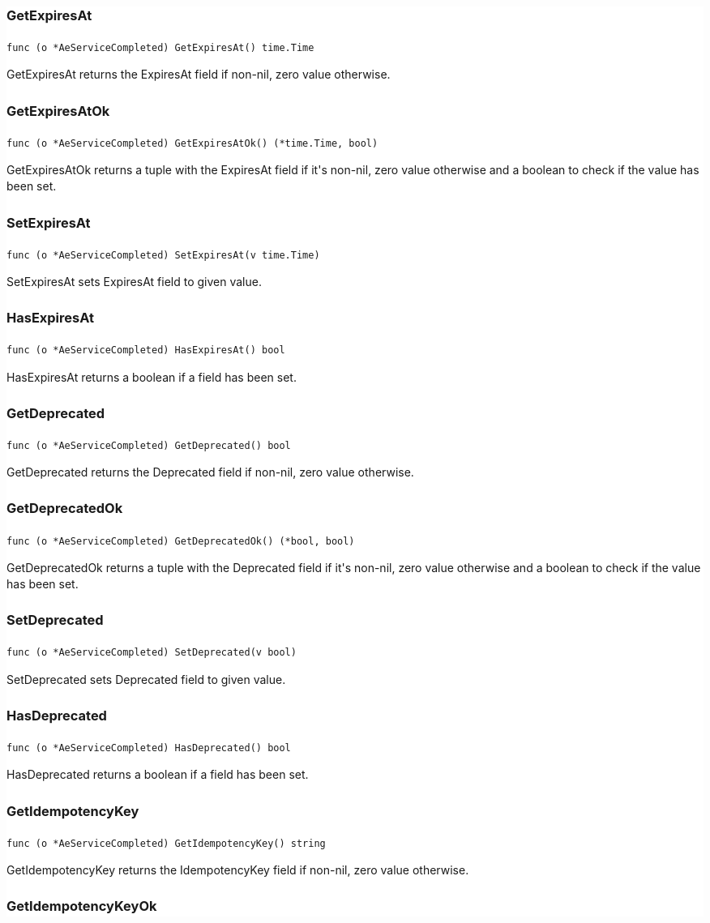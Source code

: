 ### GetExpiresAt

`func (o *AeServiceCompleted) GetExpiresAt() time.Time`

GetExpiresAt returns the ExpiresAt field if non-nil, zero value otherwise.

### GetExpiresAtOk

`func (o *AeServiceCompleted) GetExpiresAtOk() (*time.Time, bool)`

GetExpiresAtOk returns a tuple with the ExpiresAt field if it's non-nil, zero value otherwise
and a boolean to check if the value has been set.

### SetExpiresAt

`func (o *AeServiceCompleted) SetExpiresAt(v time.Time)`

SetExpiresAt sets ExpiresAt field to given value.

### HasExpiresAt

`func (o *AeServiceCompleted) HasExpiresAt() bool`

HasExpiresAt returns a boolean if a field has been set.

### GetDeprecated

`func (o *AeServiceCompleted) GetDeprecated() bool`

GetDeprecated returns the Deprecated field if non-nil, zero value otherwise.

### GetDeprecatedOk

`func (o *AeServiceCompleted) GetDeprecatedOk() (*bool, bool)`

GetDeprecatedOk returns a tuple with the Deprecated field if it's non-nil, zero value otherwise
and a boolean to check if the value has been set.

### SetDeprecated

`func (o *AeServiceCompleted) SetDeprecated(v bool)`

SetDeprecated sets Deprecated field to given value.

### HasDeprecated

`func (o *AeServiceCompleted) HasDeprecated() bool`

HasDeprecated returns a boolean if a field has been set.

### GetIdempotencyKey

`func (o *AeServiceCompleted) GetIdempotencyKey() string`

GetIdempotencyKey returns the IdempotencyKey field if non-nil, zero value otherwise.

### GetIdempotencyKeyOk
